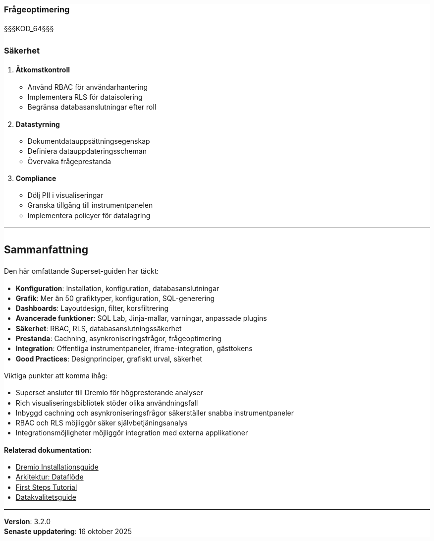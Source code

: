 ### Frågeoptimering

§§§KOD_64§§§

### Säkerhet

1. **Åtkomstkontroll**
   - Använd RBAC för användarhantering
   - Implementera RLS för dataisolering
   - Begränsa databasanslutningar efter roll

2. **Datastyrning**
   - Dokumentdatauppsättningsegenskap
   - Definiera datauppdateringsscheman
   - Övervaka frågeprestanda

3. **Compliance**
   - Dölj PII i visualiseringar
   - Granska tillgång till instrumentpanelen
   - Implementera policyer för datalagring

---

## Sammanfattning

Den här omfattande Superset-guiden har täckt:

- **Konfiguration**: Installation, konfiguration, databasanslutningar
- **Grafik**: Mer än 50 grafiktyper, konfiguration, SQL-generering
- **Dashboards**: Layoutdesign, filter, korsfiltrering
- **Avancerade funktioner**: SQL Lab, Jinja-mallar, varningar, anpassade plugins
- **Säkerhet**: RBAC, RLS, databasanslutningssäkerhet
- **Prestanda**: Cachning, asynkroniseringsfrågor, frågeoptimering
- **Integration**: Offentliga instrumentpaneler, iframe-integration, gästtokens
- **Good Practices**: Designprinciper, grafiskt urval, säkerhet

Viktiga punkter att komma ihåg:
- Superset ansluter till Dremio för högpresterande analyser
- Rich visualiseringsbibliotek stöder olika användningsfall
- Inbyggd cachning och asynkroniseringsfrågor säkerställer snabba instrumentpaneler
- RBAC och RLS möjliggör säker självbetjäningsanalys
- Integrationsmöjligheter möjliggör integration med externa applikationer

**Relaterad dokumentation:**
- [Dremio Installationsguide](./dremio-setup.md)
- [Arkitektur: Dataflöde](../architecture/data-flow.md)
- [First Steps Tutorial](../getting-started/first-steps.md)
- [Datakvalitetsguide](./data-quality.md)

---

**Version**: 3.2.0  
**Senaste uppdatering**: 16 oktober 2025
